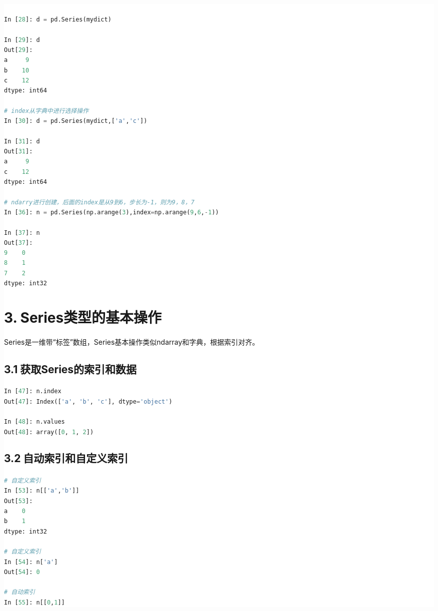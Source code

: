 ```python

In [28]: d = pd.Series(mydict)

In [29]: d
Out[29]:
a     9
b    10
c    12
dtype: int64

# index从字典中进行选择操作
In [30]: d = pd.Series(mydict,['a','c'])

In [31]: d
Out[31]:
a     9
c    12
dtype: int64

# ndarry进行创建，后面的index是从9到6，步长为-1，则为9，8，7
In [36]: n = pd.Series(np.arange(3),index=np.arange(9,6,-1))

In [37]: n
Out[37]:
9    0
8    1
7    2
dtype: int32

```



# 3. Series类型的基本操作
Series是一维带“标签”数组，Series基本操作类似ndarray和字典，根据索引对齐。

## 3.1 获取Series的索引和数据

```python
In [47]: n.index
Out[47]: Index(['a', 'b', 'c'], dtype='object')

In [48]: n.values
Out[48]: array([0, 1, 2])

```

## 3.2 自动索引和自定义索引

```python
# 自定义索引
In [53]: n[['a','b']]
Out[53]:
a    0
b    1
dtype: int32

# 自定义索引
In [54]: n['a']
Out[54]: 0

# 自动索引
In [55]: n[[0,1]]
```